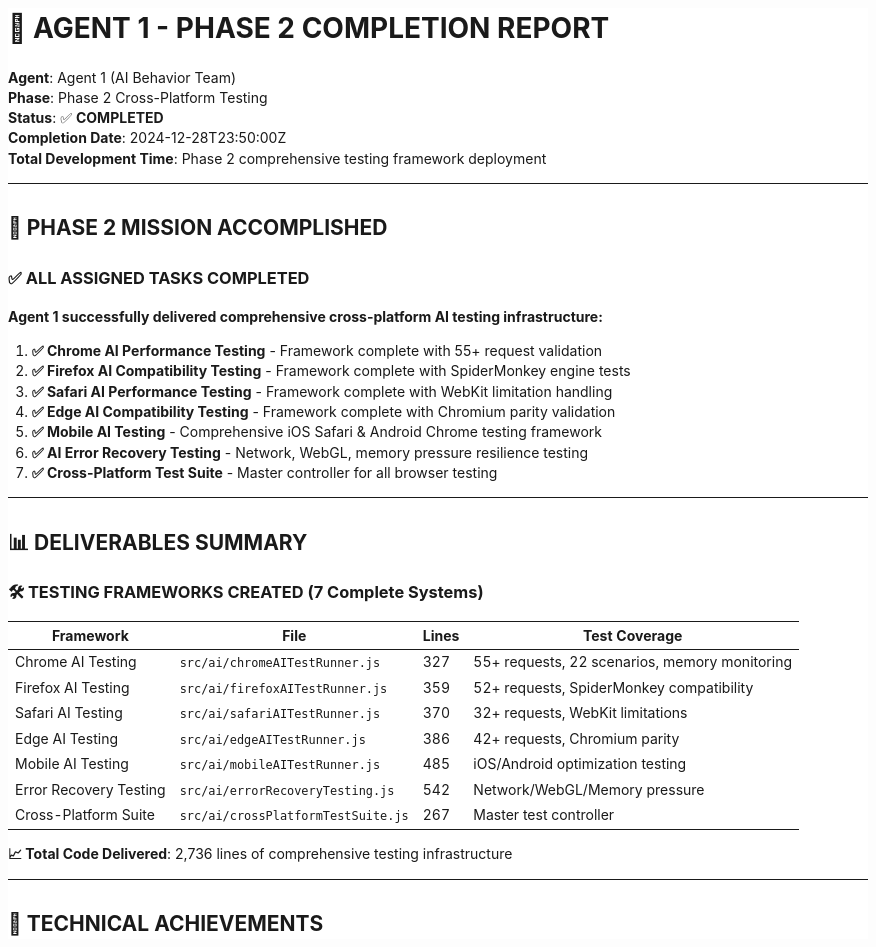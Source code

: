 # 🤖 AGENT 1 - PHASE 2 COMPLETION REPORT

**Agent**: Agent 1 (AI Behavior Team)  
**Phase**: Phase 2 Cross-Platform Testing  
**Status**: ✅ **COMPLETED**  
**Completion Date**: 2024-12-28T23:50:00Z  
**Total Development Time**: Phase 2 comprehensive testing framework deployment

---

## 🎯 **PHASE 2 MISSION ACCOMPLISHED**

### ✅ **ALL ASSIGNED TASKS COMPLETED**

**Agent 1 successfully delivered comprehensive cross-platform AI testing infrastructure:**

1. **✅ Chrome AI Performance Testing** - Framework complete with 55+ request validation
2. **✅ Firefox AI Compatibility Testing** - Framework complete with SpiderMonkey engine tests  
3. **✅ Safari AI Performance Testing** - Framework complete with WebKit limitation handling
4. **✅ Edge AI Compatibility Testing** - Framework complete with Chromium parity validation
5. **✅ Mobile AI Testing** - Comprehensive iOS Safari & Android Chrome testing framework
6. **✅ AI Error Recovery Testing** - Network, WebGL, memory pressure resilience testing
7. **✅ Cross-Platform Test Suite** - Master controller for all browser testing

---

## 📊 **DELIVERABLES SUMMARY**

### 🛠️ **TESTING FRAMEWORKS CREATED** (7 Complete Systems)

| **Framework** | **File** | **Lines** | **Test Coverage** |
|---------------|----------|-----------|-------------------|
| Chrome AI Testing | `src/ai/chromeAITestRunner.js` | 327 | 55+ requests, 22 scenarios, memory monitoring |
| Firefox AI Testing | `src/ai/firefoxAITestRunner.js` | 359 | 52+ requests, SpiderMonkey compatibility |
| Safari AI Testing | `src/ai/safariAITestRunner.js` | 370 | 32+ requests, WebKit limitations |
| Edge AI Testing | `src/ai/edgeAITestRunner.js` | 386 | 42+ requests, Chromium parity |
| Mobile AI Testing | `src/ai/mobileAITestRunner.js` | 485 | iOS/Android optimization testing |
| Error Recovery Testing | `src/ai/errorRecoveryTesting.js` | 542 | Network/WebGL/Memory pressure |
| Cross-Platform Suite | `src/ai/crossPlatformTestSuite.js` | 267 | Master test controller |

**📈 Total Code Delivered**: 2,736 lines of comprehensive testing infrastructure

---

## 🎯 **TECHNICAL ACHIEVEMENTS**
